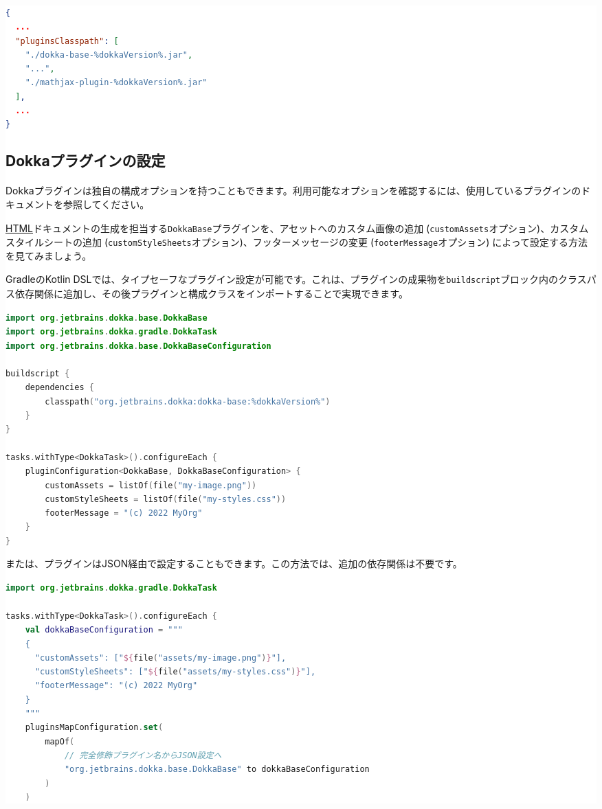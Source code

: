 ```json
{
  ...
  "pluginsClasspath": [
    "./dokka-base-%dokkaVersion%.jar",
    "...",
    "./mathjax-plugin-%dokkaVersion%.jar"
  ],
  ...
}
```

</tab>
</tabs>

## Dokkaプラグインの設定

Dokkaプラグインは独自の構成オプションを持つこともできます。利用可能なオプションを確認するには、使用しているプラグインのドキュメントを参照してください。

[HTML](dokka-html.md)ドキュメントの生成を担当する`DokkaBase`プラグインを、アセットへのカスタム画像の追加 (`customAssets`オプション)、カスタムスタイルシートの追加 (`customStyleSheets`オプション)、フッターメッセージの変更 (`footerMessage`オプション) によって設定する方法を見てみましょう。

<tabs group="build-script">
<tab title="Kotlin" group-key="kotlin">

GradleのKotlin DSLでは、タイプセーフなプラグイン設定が可能です。これは、プラグインの成果物を`buildscript`ブロック内のクラスパス依存関係に追加し、その後プラグインと構成クラスをインポートすることで実現できます。

```kotlin
import org.jetbrains.dokka.base.DokkaBase
import org.jetbrains.dokka.gradle.DokkaTask
import org.jetbrains.dokka.base.DokkaBaseConfiguration

buildscript {
    dependencies {
        classpath("org.jetbrains.dokka:dokka-base:%dokkaVersion%")
    }
}

tasks.withType<DokkaTask>().configureEach {
    pluginConfiguration<DokkaBase, DokkaBaseConfiguration> {
        customAssets = listOf(file("my-image.png"))
        customStyleSheets = listOf(file("my-styles.css"))
        footerMessage = "(c) 2022 MyOrg"
    }
}
```

または、プラグインはJSON経由で設定することもできます。この方法では、追加の依存関係は不要です。

```kotlin
import org.jetbrains.dokka.gradle.DokkaTask

tasks.withType<DokkaTask>().configureEach {
    val dokkaBaseConfiguration = """
    {
      "customAssets": ["${file("assets/my-image.png")}"],
      "customStyleSheets": ["${file("assets/my-styles.css")}"],
      "footerMessage": "(c) 2022 MyOrg"
    }
    """
    pluginsMapConfiguration.set(
        mapOf(
            // 完全修飾プラグイン名からJSON設定へ
            "org.jetbrains.dokka.base.DokkaBase" to dokkaBaseConfiguration
        )
    )
```

[//]: # (title: Dokkaプラグイン)